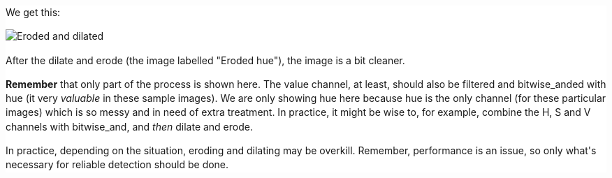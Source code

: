 We get this:

![Eroded and dilated](res/dec-15-erode-dilate.png)

After the dilate and erode (the image labelled "Eroded
hue"), the image is a bit cleaner.

**Remember** that only part of the process is shown here.
The value channel, at least, should also be filtered and
bitwise_anded with hue (it very *valuable* in these
sample images). We are only showing hue here because hue is the
only channel (for these particular images) which is so
messy and in need of extra treatment. In practice, it might
be wise to, for example, combine the H, S and
V channels with bitwise_and, and *then* dilate and erode.

In practice, depending on the situation, eroding and
dilating may be overkill. Remember, performance is an issue,
so only what's necessary for reliable detection should be
done.
